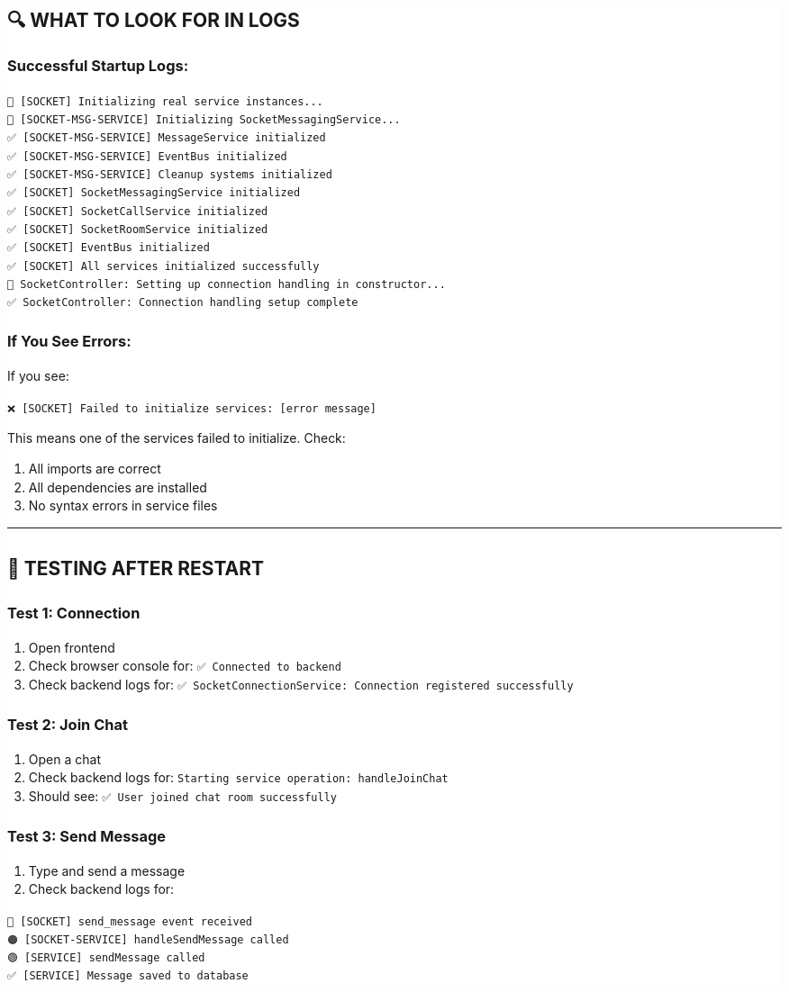 
## 🔍 WHAT TO LOOK FOR IN LOGS

### **Successful Startup Logs:**

```
🔧 [SOCKET] Initializing real service instances...
🔧 [SOCKET-MSG-SERVICE] Initializing SocketMessagingService...
✅ [SOCKET-MSG-SERVICE] MessageService initialized
✅ [SOCKET-MSG-SERVICE] EventBus initialized
✅ [SOCKET-MSG-SERVICE] Cleanup systems initialized
✅ [SOCKET] SocketMessagingService initialized
✅ [SOCKET] SocketCallService initialized
✅ [SOCKET] SocketRoomService initialized
✅ [SOCKET] EventBus initialized
✅ [SOCKET] All services initialized successfully
🔌 SocketController: Setting up connection handling in constructor...
✅ SocketController: Connection handling setup complete
```

### **If You See Errors:**

If you see:
```
❌ [SOCKET] Failed to initialize services: [error message]
```

This means one of the services failed to initialize. Check:
1. All imports are correct
2. All dependencies are installed
3. No syntax errors in service files

---

## 🧪 TESTING AFTER RESTART

### **Test 1: Connection**
1. Open frontend
2. Check browser console for: `✅ Connected to backend`
3. Check backend logs for: `✅ SocketConnectionService: Connection registered successfully`

### **Test 2: Join Chat**
1. Open a chat
2. Check backend logs for: `Starting service operation: handleJoinChat`
3. Should see: `✅ User joined chat room successfully`

### **Test 3: Send Message**
1. Type and send a message
2. Check backend logs for:
```
🔴 [SOCKET] send_message event received
🟠 [SOCKET-SERVICE] handleSendMessage called
🟢 [SERVICE] sendMessage called
✅ [SERVICE] Message saved to database
```
